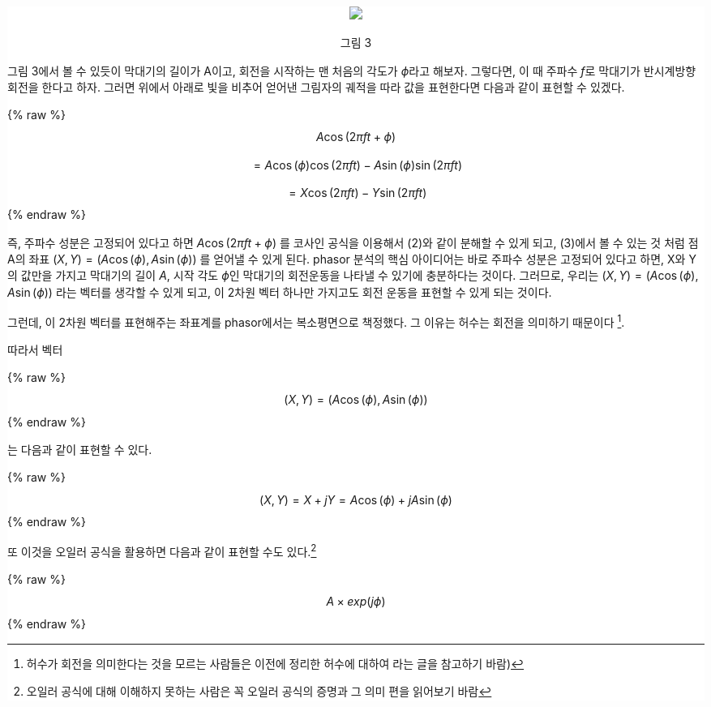 

<p align="center">
  <img src="https://raw.githubusercontent.com/angeloyeo/angeloyeo.github.io/master/pics/2-6-phasor/noname03.png">
</p>

<center>
그림 3
</center>

그림 3에서 볼 수 있듯이 막대기의 길이가 A이고, 회전을 시작하는 맨 처음의 각도가 $\phi$라고 해보자. 그렇다면, 이 때 주파수 $f$로 막대기가 반시계방향 회전을 한다고 하자. 그러면 위에서 아래로 빛을 비추어 얻어낸 그림자의 궤적을 따라 값을 표현한다면 다음과 같이 표현할 수 있겠다.

{% raw %}
$$
A \cos(2\pi f t + \phi)
$$

$$
= A \cos(\phi) \cos(2\pi f t)-A \sin(\phi)\sin(2\pi f t)
$$

$$
= X \cos(2\pi f t)- Y\sin(2\pi f t)
$$
{% endraw %}

즉, 주파수 성분은 고정되어 있다고 하면 $A\cos(2\pi f t + \phi)$ 를 코사인 공식을 이용해서 (2)와 같이 분해할 수 있게 되고, (3)에서 볼 수 있는 것 처럼 점 A의 좌표 $(X,Y)=(A \cos (\phi) , A\sin(\phi))$ 를 얻어낼 수 있게 된다. phasor 분석의 핵심 아이디어는 바로 주파수 성분은 고정되어 있다고 하면, X와 Y의 값만을 가지고 막대기의 길이 $A$, 시작 각도 $\phi$인 막대기의 회전운동을 나타낼 수 있기에 충분하다는 것이다. 그러므로, 우리는 $(X,Y)=(A\cos(\phi), A\sin(\phi))$ 라는 벡터를 생각할 수 있게 되고, 이 2차원 벡터 하나만 가지고도 회전 운동을 표현할 수 있게 되는 것이다.

 그런데, 이 2차원 벡터를 표현해주는 좌표계를 phasor에서는 복소평면으로 책정했다. 그 이유는 허수는 회전을 의미하기 때문이다 [^1].

 따라서 벡터

{% raw %}
$$
(X,Y) = (A\cos(\phi), A\sin(\phi))
$$
{% endraw %}

는 다음과 같이 표현할 수 있다.

{% raw %}
$$
(X,Y) = X+jY = A\cos(\phi) + jA\sin(\phi)
$$
{% endraw %}



또 이것을 오일러 공식을 활용하면 다음과 같이 표현할 수도 있다.[^2]

{% raw %}
$$
A\times exp(j\phi)
$$
{% endraw %}


[^1]: 허수가 회전을 의미한다는 것을 모르는 사람들은 이전에 정리한 허수에 대하여 라는 글을 참고하기 바람)
[^2]: 오일러 공식에 대해 이해하지 못하는 사람은 꼭 오일러 공식의 증명과 그 의미 편을 읽어보기 바람
[^3]: capacitive reactance는 교재에 따라 '-'부호를 붙이는 경우가 있으니 참고하기 바람. 주석 4와 5에 참고할 수 있는 링크를 첨부함. '-' 부호를 붙이는 이유는 1/j의 term을 계산하면 -j가 되기 때문임.
